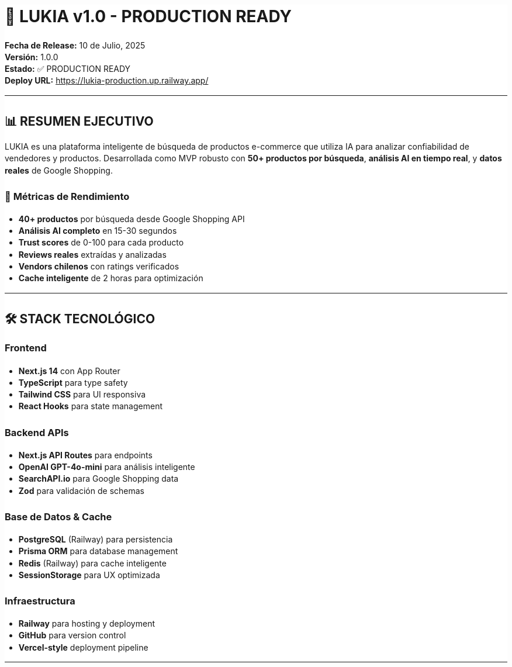 # 🚀 LUKIA v1.0 - PRODUCTION READY

**Fecha de Release:** 10 de Julio, 2025  
**Versión:** 1.0.0  
**Estado:** ✅ PRODUCTION READY  
**Deploy URL:** https://lukia-production.up.railway.app/

---

## 📊 **RESUMEN EJECUTIVO**

LUKIA es una plataforma inteligente de búsqueda de productos e-commerce que utiliza IA para analizar confiabilidad de vendedores y productos. Desarrollada como MVP robusto con **50+ productos por búsqueda**, **análisis AI en tiempo real**, y **datos reales** de Google Shopping.

### 🎯 **Métricas de Rendimiento**
- **40+ productos** por búsqueda desde Google Shopping API
- **Análisis AI completo** en 15-30 segundos
- **Trust scores** de 0-100 para cada producto  
- **Reviews reales** extraídas y analizadas
- **Vendors chilenos** con ratings verificados
- **Cache inteligente** de 2 horas para optimización

---

## 🛠 **STACK TECNOLÓGICO**

### **Frontend**
- **Next.js 14** con App Router
- **TypeScript** para type safety
- **Tailwind CSS** para UI responsiva
- **React Hooks** para state management

### **Backend APIs**
- **Next.js API Routes** para endpoints
- **OpenAI GPT-4o-mini** para análisis inteligente
- **SearchAPI.io** para Google Shopping data
- **Zod** para validación de schemas

### **Base de Datos & Cache**
- **PostgreSQL** (Railway) para persistencia
- **Prisma ORM** para database management  
- **Redis** (Railway) para cache inteligente
- **SessionStorage** para UX optimizada

### **Infraestructura**
- **Railway** para hosting y deployment
- **GitHub** para version control
- **Vercel-style** deployment pipeline

---